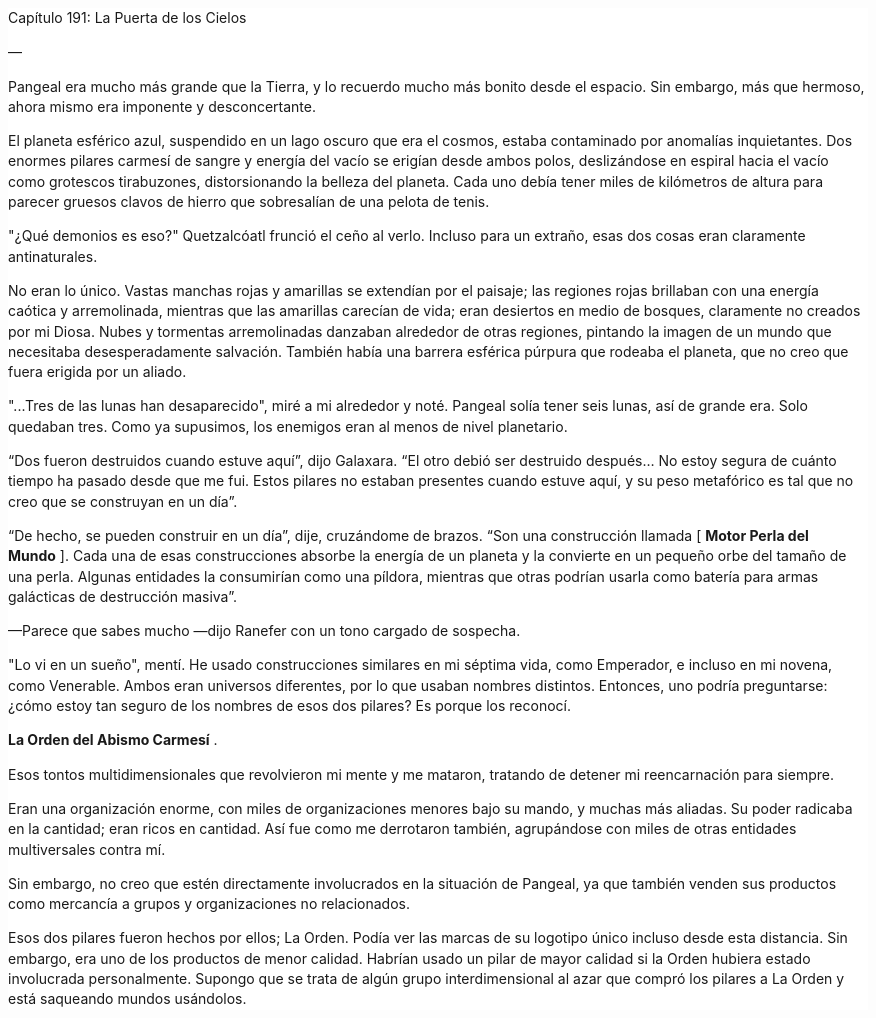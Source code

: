 
Capítulo 191: La Puerta de los Cielos

—

Pangeal era mucho más grande que la Tierra, y lo recuerdo mucho más bonito desde el espacio. Sin embargo, más que hermoso, ahora mismo era imponente y desconcertante.

El planeta esférico azul, suspendido en un lago oscuro que era el cosmos, estaba contaminado por anomalías inquietantes. Dos enormes pilares carmesí de sangre y energía del vacío se erigían desde ambos polos, deslizándose en espiral hacia el vacío como grotescos tirabuzones, distorsionando la belleza del planeta. Cada uno debía tener miles de kilómetros de altura para parecer gruesos clavos de hierro que sobresalían de una pelota de tenis.

"¿Qué demonios es eso?" Quetzalcóatl frunció el ceño al verlo. Incluso para un extraño, esas dos cosas eran claramente antinaturales.

No eran lo único. Vastas manchas rojas y amarillas se extendían por el paisaje; las regiones rojas brillaban con una energía caótica y arremolinada, mientras que las amarillas carecían de vida; eran desiertos en medio de bosques, claramente no creados por mi Diosa. Nubes y tormentas arremolinadas danzaban alrededor de otras regiones, pintando la imagen de un mundo que necesitaba desesperadamente salvación. También había una barrera esférica púrpura que rodeaba el planeta, que no creo que fuera erigida por un aliado.

"...Tres de las lunas han desaparecido", miré a mi alrededor y noté. Pangeal solía tener seis lunas, así de grande era. Solo quedaban tres. Como ya supusimos, los enemigos eran al menos de nivel planetario.

“Dos fueron destruidos cuando estuve aquí”, dijo Galaxara. “El otro debió ser destruido después… No estoy segura de cuánto tiempo ha pasado desde que me fui. Estos pilares no estaban presentes cuando estuve aquí, y su peso metafórico es tal que no creo que se construyan en un día”.

“De hecho, se pueden construir en un día”, dije, cruzándome de brazos. “Son una construcción llamada [ **Motor Perla del Mundo** ]. Cada una de esas construcciones absorbe la energía de un planeta y la convierte en un pequeño orbe del tamaño de una perla. Algunas entidades la consumirían como una píldora, mientras que otras podrían usarla como batería para armas galácticas de destrucción masiva”.

—Parece que sabes mucho —dijo Ranefer con un tono cargado de sospecha.

"Lo vi en un sueño", mentí. He usado construcciones similares en mi séptima vida, como Emperador, e incluso en mi novena, como Venerable. Ambos eran universos diferentes, por lo que usaban nombres distintos. Entonces, uno podría preguntarse: ¿cómo estoy tan seguro de los nombres de esos dos pilares? Es porque los reconocí.

**La Orden del Abismo Carmesí** .

Esos tontos multidimensionales que revolvieron mi mente y me mataron, tratando de detener mi reencarnación para siempre.

Eran una organización enorme, con miles de organizaciones menores bajo su mando, y muchas más aliadas. Su poder radicaba en la cantidad; eran ricos en cantidad. Así fue como me derrotaron también, agrupándose con miles de otras entidades multiversales contra mí.

Sin embargo, no creo que estén directamente involucrados en la situación de Pangeal, ya que también venden sus productos como mercancía a grupos y organizaciones no relacionados.

Esos dos pilares fueron hechos por ellos; La Orden. Podía ver las marcas de su logotipo único incluso desde esta distancia. Sin embargo, era uno de los productos de menor calidad. Habrían usado un pilar de mayor calidad si la Orden hubiera estado involucrada personalmente. Supongo que se trata de algún grupo interdimensional al azar que compró los pilares a La Orden y está saqueando mundos usándolos.
